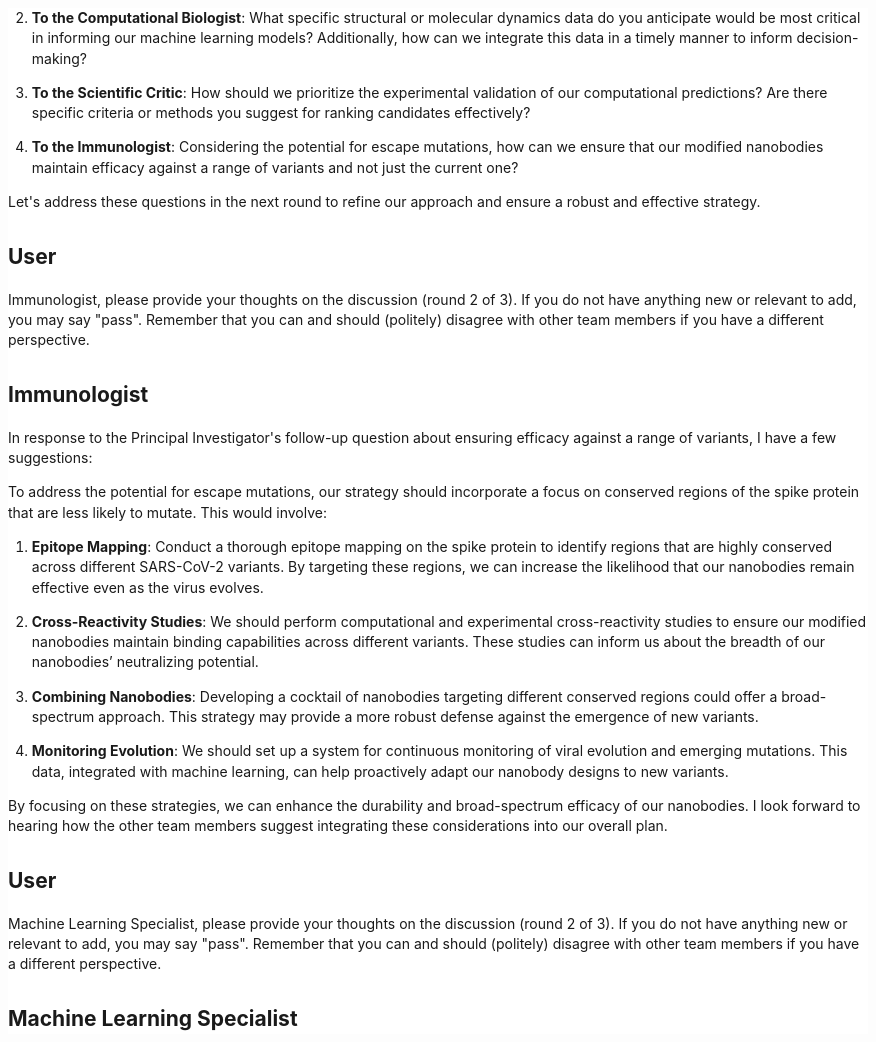 2. **To the Computational Biologist**: What specific structural or molecular dynamics data do you anticipate would be most critical in informing our machine learning models? Additionally, how can we integrate this data in a timely manner to inform decision-making?

3. **To the Scientific Critic**: How should we prioritize the experimental validation of our computational predictions? Are there specific criteria or methods you suggest for ranking candidates effectively?

4. **To the Immunologist**: Considering the potential for escape mutations, how can we ensure that our modified nanobodies maintain efficacy against a range of variants and not just the current one?

Let's address these questions in the next round to refine our approach and ensure a robust and effective strategy.

## User

Immunologist, please provide your thoughts on the discussion (round 2 of 3). If you do not have anything new or relevant to add, you may say "pass". Remember that you can and should (politely) disagree with other team members if you have a different perspective.

## Immunologist

In response to the Principal Investigator's follow-up question about ensuring efficacy against a range of variants, I have a few suggestions:

To address the potential for escape mutations, our strategy should incorporate a focus on conserved regions of the spike protein that are less likely to mutate. This would involve:

1. **Epitope Mapping**: Conduct a thorough epitope mapping on the spike protein to identify regions that are highly conserved across different SARS-CoV-2 variants. By targeting these regions, we can increase the likelihood that our nanobodies remain effective even as the virus evolves.

2. **Cross-Reactivity Studies**: We should perform computational and experimental cross-reactivity studies to ensure our modified nanobodies maintain binding capabilities across different variants. These studies can inform us about the breadth of our nanobodies’ neutralizing potential.

3. **Combining Nanobodies**: Developing a cocktail of nanobodies targeting different conserved regions could offer a broad-spectrum approach. This strategy may provide a more robust defense against the emergence of new variants.

4. **Monitoring Evolution**: We should set up a system for continuous monitoring of viral evolution and emerging mutations. This data, integrated with machine learning, can help proactively adapt our nanobody designs to new variants.

By focusing on these strategies, we can enhance the durability and broad-spectrum efficacy of our nanobodies. I look forward to hearing how the other team members suggest integrating these considerations into our overall plan.

## User

Machine Learning Specialist, please provide your thoughts on the discussion (round 2 of 3). If you do not have anything new or relevant to add, you may say "pass". Remember that you can and should (politely) disagree with other team members if you have a different perspective.

## Machine Learning Specialist
